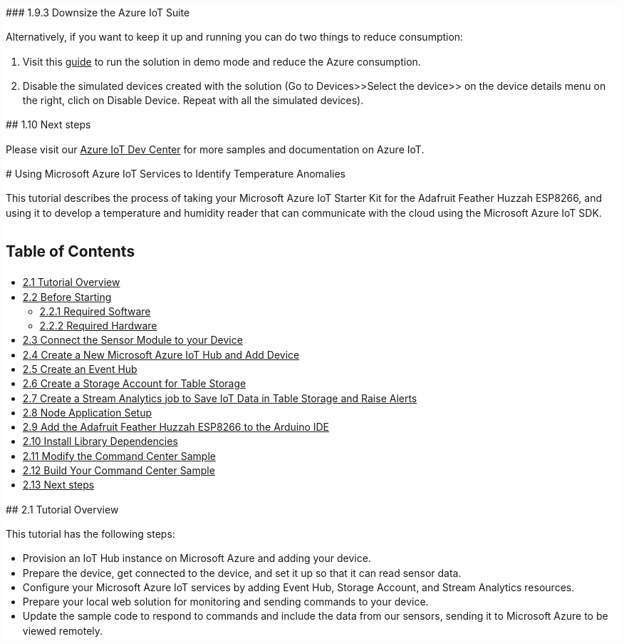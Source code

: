 <a name="section1.9.3" />
### 1.9.3 Downsize the Azure IoT Suite

Alternatively, if you want to keep it up and running you can do two things to reduce consumption:

1) Visit this [guide](https://github.com/Azure/azure-iot-remote-monitoring/blob/master/Docs/configure-preconfigured-demo.md) to run the solution in demo mode and reduce the Azure consumption.  

2) Disable the simulated devices created with the solution (Go to Devices>>Select the device>> on the device details menu on the right, clich on Disable Device. Repeat with all the simulated devices).

<a name="section1.10" />
## 1.10 Next steps

Please visit our [Azure IoT Dev Center](https://azure.microsoft.com/en-us/develop/iot/) for more samples and documentation on Azure IoT.

<a name="using-microsoft-azure-iot" />
# Using Microsoft Azure IoT Services to Identify Temperature Anomalies

This tutorial describes the process of taking your Microsoft Azure IoT Starter Kit for the Adafruit Feather Huzzah ESP8266, and using it to develop a temperature and humidity reader that can communicate with the cloud using the  Microsoft Azure IoT SDK.

## Table of Contents

- [2.1 Tutorial Overview](#section2.1)
- [2.2 Before Starting](#section2.2)
  - [2.2.1 Required Software](#section2.2.1)
  - [2.2.2 Required Hardware](#section2.2.2)
- [2.3 Connect the Sensor Module to your Device](#section2.3)
- [2.4 Create a New Microsoft Azure IoT Hub and Add Device](#section2.4)
- [2.5 Create an Event Hub](#section2.5)
- [2.6 Create a Storage Account for Table Storage](#section2.6)
- [2.7 Create a Stream Analytics job to Save IoT Data in Table Storage and Raise Alerts](#section2.7)
- [2.8 Node Application Setup](#section2.8)
- [2.9 Add the Adafruit Feather Huzzah ESP8266 to the Arduino IDE](#section2.9)
- [2.10 Install Library Dependencies](#section2.10)
- [2.11 Modify the Command Center Sample](#section2.11)
- [2.12 Build Your Command Center Sample](#section2.12)
- [2.13 Next steps](#section2.13)

<a name="section2.1" />
## 2.1 Tutorial Overview

This tutorial has the following steps:
- Provision an IoT Hub instance on Microsoft Azure and adding your device.
- Prepare the device, get connected to the device, and set it up so that it can read sensor data.
- Configure your Microsoft Azure IoT services by adding Event Hub, Storage Account, and Stream Analytics resources.
- Prepare your local web solution for monitoring and sending commands to your device.
- Update the sample code to respond to commands and include the data from our sensors, sending it to Microsoft Azure to be viewed remotely.
